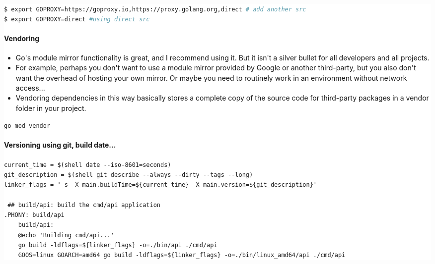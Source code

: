 ```bash
$ export GOPROXY=https://goproxy.io,https://proxy.golang.org,direct # add another src
$ export GOPROXY=direct #using direct src
 ```

#### Vendoring

- Go's module mirror functionality is great, and I recommend using it. But it isn't a silver bullet for all developers and all projects.
- For example, perhaps you don't want to use a module mirror provided by Google or another third-party, but you also don't want the overhead of hosting your own mirror. Or maybe you need to routinely work in an environment without network access...
- Vendoring dependencies in this way basically stores a complete copy of the source code for third-party packages in a vendor folder in your project.

```bash
go mod vendor 
```

#### Versioning using git, build date...

```make
current_time = $(shell date --iso-8601=seconds)
git_description = $(shell git describe --always --dirty --tags --long)
linker_flags = '-s -X main.buildTime=${current_time} -X main.version=${git_description}'

 ## build/api: build the cmd/api application
.PHONY: build/api
	build/api:
	@echo 'Building cmd/api...'
 	go build -ldflags=${linker_flags} -o=./bin/api ./cmd/api
 	GOOS=linux GOARCH=amd64 go build -ldflags=${linker_flags} -o=./bin/linux_amd64/api ./cmd/api